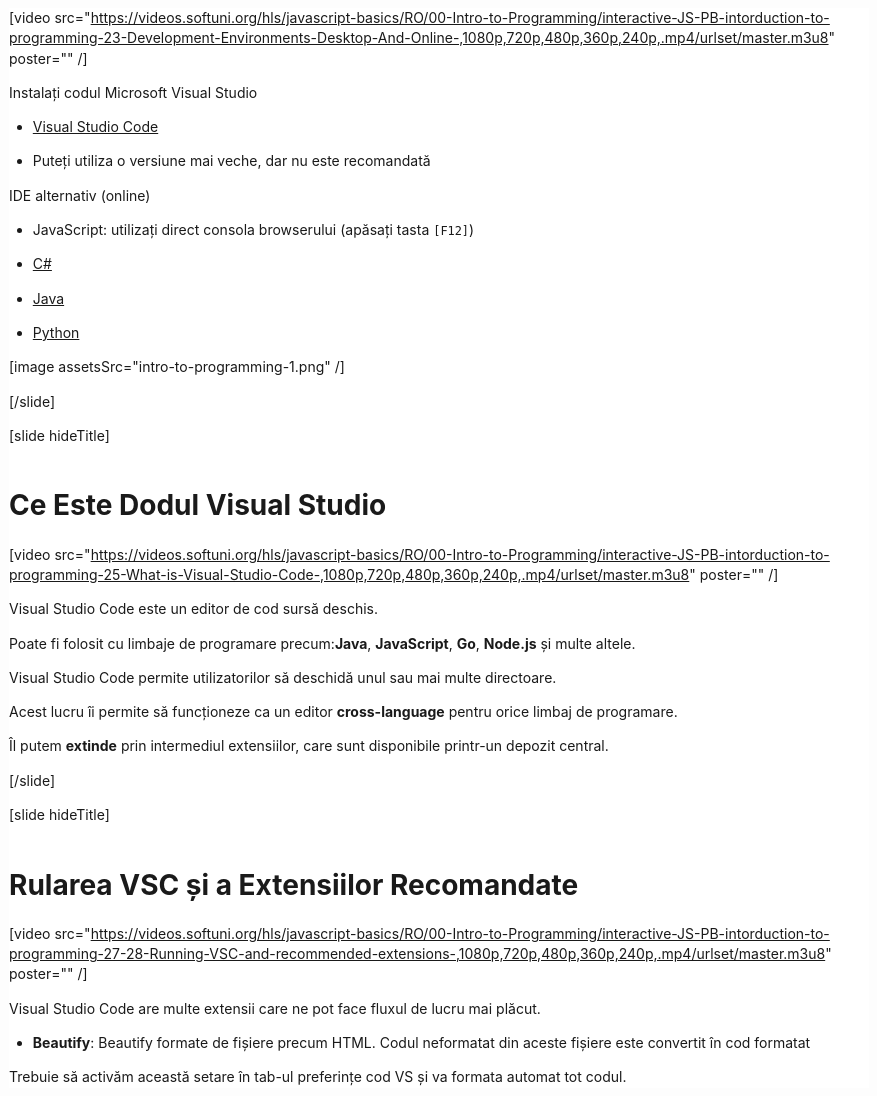 [video src="https://videos.softuni.org/hls/javascript-basics/RO/00-Intro-to-Programming/interactive-JS-PB-intorduction-to-programming-23-Development-Environments-Desktop-And-Online-,1080p,720p,480p,360p,240p,.mp4/urlset/master.m3u8" poster="" /]

Instalați codul Microsoft Visual Studio

* [Visual Studio Code](https://code.visualstudio.com/download)

* Puteți utiliza o versiune mai veche, dar nu este recomandată

IDE alternativ (online)

* JavaScript: utilizați direct consola browserului (apăsați tasta `[F12]`)

* [C#](https://dotnetfiddle.net)

* [Java](https://compilejava.net)

* [Python](https://repl.it)

[image assetsSrc="intro-to-programming-1.png" /]

[/slide]

[slide hideTitle]
# Ce Este Dodul Visual Studio

[video src="https://videos.softuni.org/hls/javascript-basics/RO/00-Intro-to-Programming/interactive-JS-PB-intorduction-to-programming-25-What-is-Visual-Studio-Code-,1080p,720p,480p,360p,240p,.mp4/urlset/master.m3u8" poster="" /]

Visual Studio Code este un editor de cod sursă deschis.

Poate fi folosit cu limbaje de programare precum:**Java**, **JavaScript**, **Go**, **Node.js** și multe altele.

Visual Studio Code permite utilizatorilor să deschidă unul sau mai multe directoare.

Acest lucru îi permite să funcționeze ca un editor **cross-language** pentru orice limbaj de programare.

Îl putem **extinde** prin intermediul extensiilor, care sunt disponibile printr-un depozit central.

[/slide]

[slide hideTitle]
# Rularea VSC și a Extensiilor Recomandate

[video src="https://videos.softuni.org/hls/javascript-basics/RO/00-Intro-to-Programming/interactive-JS-PB-intorduction-to-programming-27-28-Running-VSC-and-recommended-extensions-,1080p,720p,480p,360p,240p,.mp4/urlset/master.m3u8" poster="" /]

Visual Studio Code are multe extensii care ne pot face fluxul de lucru mai plăcut.

- **Beautify**: Beautify formate de fișiere precum HTML. Codul neformatat din aceste fișiere este convertit în cod formatat

Trebuie să activăm această setare în tab-ul preferințe cod VS și va formata automat tot codul.
